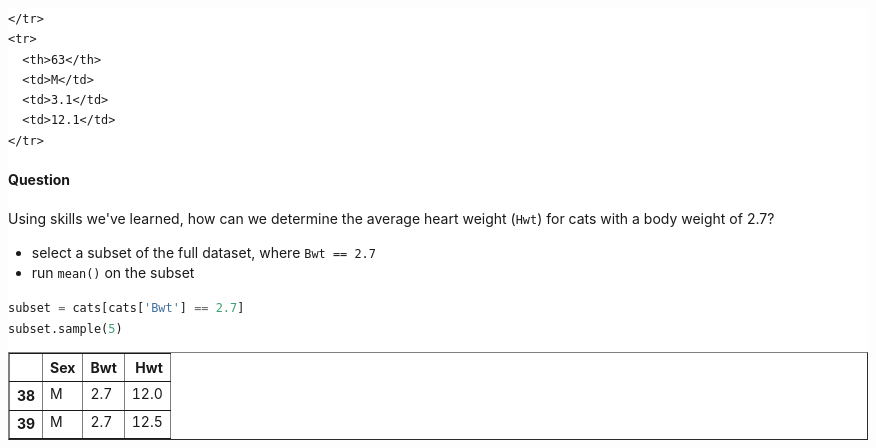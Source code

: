     </tr>
    <tr>
      <th>63</th>
      <td>M</td>
      <td>3.1</td>
      <td>12.1</td>
    </tr>
  </tbody>
</table>
</div>



#### Question

Using skills we've learned, how can we determine the average heart weight (`Hwt`) for cats with a body weight of 2.7?


```python

```

- select a subset of the full dataset, where `Bwt == 2.7`
- run `mean()` on the subset


```python
subset = cats[cats['Bwt'] == 2.7]
subset.sample(5)
```




<div>
<style scoped>
    .dataframe tbody tr th:only-of-type {
        vertical-align: middle;
    }

    .dataframe tbody tr th {
        vertical-align: top;
    }

    .dataframe thead th {
        text-align: right;
    }
</style>
<table border="1" class="dataframe">
  <thead>
    <tr style="text-align: right;">
      <th></th>
      <th>Sex</th>
      <th>Bwt</th>
      <th>Hwt</th>
    </tr>
  </thead>
  <tbody>
    <tr>
      <th>38</th>
      <td>M</td>
      <td>2.7</td>
      <td>12.0</td>
    </tr>
    <tr>
      <th>39</th>
      <td>M</td>
      <td>2.7</td>
      <td>12.5</td>
    </tr>